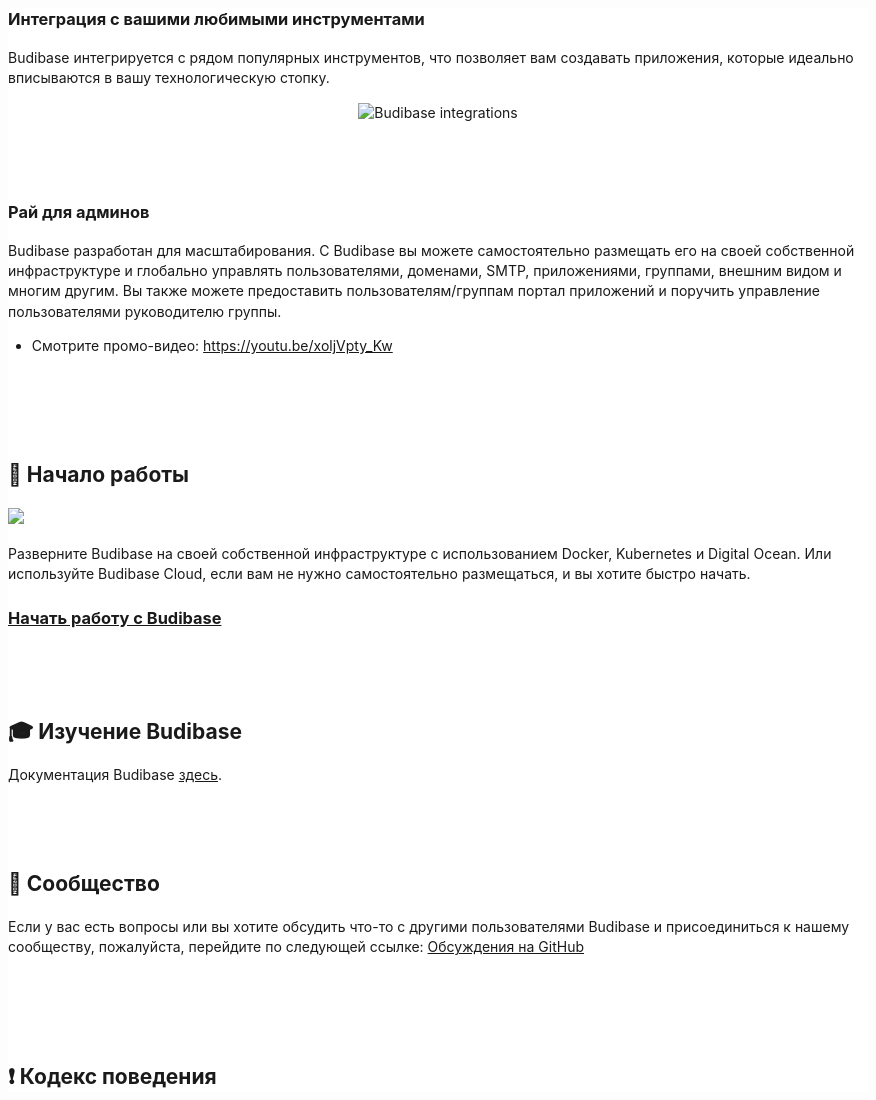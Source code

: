 ### Интеграция с вашими любимыми инструментами
Budibase интегрируется с рядом популярных инструментов, что позволяет вам создавать приложения, которые идеально вписываются в вашу технологическую стопку.

<p align="center">
  <img alt="Budibase integrations" src="https://res.cloudinary.com/daog6scxm/image/upload/v1636970242/Out%20of%20beta%20launch/integrations_kc7dqt.png">
</p>
<br /><br />

### Рай для админов
Budibase разработан для масштабирования. С Budibase вы можете самостоятельно размещать его на своей собственной инфраструктуре и глобально управлять пользователями, доменами, SMTP, приложениями, группами, внешним видом и многим другим. Вы также можете предоставить пользователям/группам портал приложений и поручить управление пользователями руководителю группы.

- Смотрите промо-видео: https://youtu.be/xoljVpty_Kw

<br /><br /><br />

## 🏁 Начало работы

<img src="https://res.cloudinary.com/daog6scxm/image/upload/v1634808888/logo/deploy_npl9za.png" />

Разверните Budibase на своей собственной инфраструктуре с использованием Docker, Kubernetes и Digital Ocean.
Или используйте Budibase Cloud, если вам не нужно самостоятельно размещаться, и вы хотите быстро начать.

### [Начать работу с Budibase](https://budibase.com)


<br /><br />

## 🎓 Изучение Budibase

Документация Budibase [здесь](https://docs.budibase.com).
<br />


<br /><br />

## 💬 Сообщество

Если у вас есть вопросы или вы хотите обсудить что-то с другими пользователями Budibase и присоединиться к нашему сообществу, пожалуйста, перейдите по следующей ссылке: [Обсуждения на GitHub](https://github.com/Budibase/budibase/discussions)

<br /><br /><br />


## ❗ Кодекс поведения
